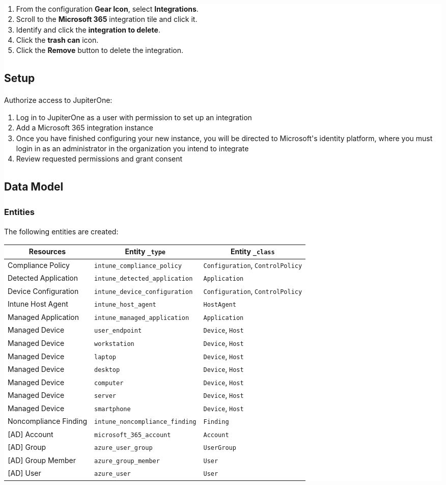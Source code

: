 1. From the configuration **Gear Icon**, select **Integrations**.
2. Scroll to the **Microsoft 365** integration tile and click it.
3. Identify and click the **integration to delete**.
4. Click the **trash can** icon.
5. Click the **Remove** button to delete the integration.

## Setup

Authorize access to JupiterOne:

1. Log in to JupiterOne as a user with permission to set up an integration
1. Add a Microsoft 365 integration instance
1. Once you have finished configuring your new instance, you will be directed to
   Microsoft's identity platform, where you must login in as an administrator in
   the organization you intend to integrate
1. Review requested permissions and grant consent




## Data Model

### Entities

The following entities are created:

| Resources             | Entity `_type`                 | Entity `_class`                  |
| --------------------- | ------------------------------ | -------------------------------- |
| Compliance Policy     | `intune_compliance_policy`     | `Configuration`, `ControlPolicy` |
| Detected Application  | `intune_detected_application`  | `Application`                    |
| Device Configuration  | `intune_device_configuration`  | `Configuration`, `ControlPolicy` |
| Intune Host Agent     | `intune_host_agent`            | `HostAgent`                      |
| Managed Application   | `intune_managed_application`   | `Application`                    |
| Managed Device        | `user_endpoint`                | `Device`, `Host`                 |
| Managed Device        | `workstation`                  | `Device`, `Host`                 |
| Managed Device        | `laptop`                       | `Device`, `Host`                 |
| Managed Device        | `desktop`                      | `Device`, `Host`                 |
| Managed Device        | `computer`                     | `Device`, `Host`                 |
| Managed Device        | `server`                       | `Device`, `Host`                 |
| Managed Device        | `smartphone`                   | `Device`, `Host`                 |
| Noncompliance Finding | `intune_noncompliance_finding` | `Finding`                        |
| [AD] Account          | `microsoft_365_account`        | `Account`                        |
| [AD] Group            | `azure_user_group`             | `UserGroup`                      |
| [AD] Group Member     | `azure_group_member`           | `User`                           |
| [AD] User             | `azure_user`                   | `User`                           |
